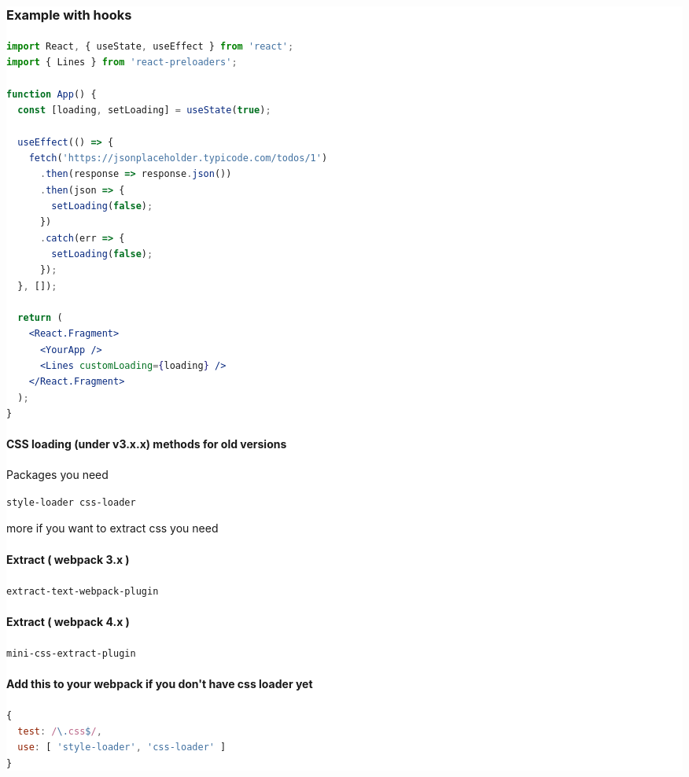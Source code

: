 ### Example with hooks

```jsx
import React, { useState, useEffect } from 'react';
import { Lines } from 'react-preloaders';

function App() {
  const [loading, setLoading] = useState(true);

  useEffect(() => {
    fetch('https://jsonplaceholder.typicode.com/todos/1')
      .then(response => response.json())
      .then(json => {
        setLoading(false);
      })
      .catch(err => {
        setLoading(false);
      });
  }, []);

  return (
    <React.Fragment>
      <YourApp />
      <Lines customLoading={loading} />
    </React.Fragment>
  );
}
```

#### CSS loading (under v3.x.x) methods for old versions

Packages you need

```bash
style-loader css-loader
```

more if you want to extract css you need

#### Extract ( webpack 3.x )

```bash
extract-text-webpack-plugin
```

#### Extract ( webpack 4.x )

```bash
mini-css-extract-plugin
```

#### Add this to your webpack if you don't have css loader yet

```js
{
  test: /\.css$/,
  use: [ 'style-loader', 'css-loader' ]
}
```
